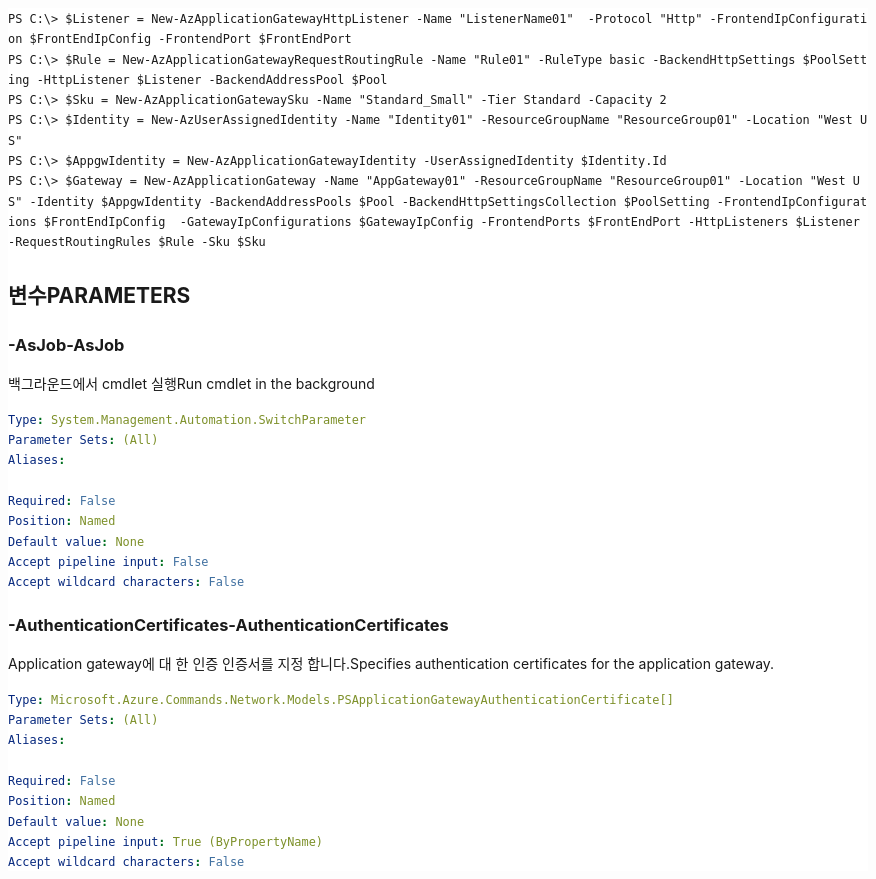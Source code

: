 ```
PS C:\> $Listener = New-AzApplicationGatewayHttpListener -Name "ListenerName01"  -Protocol "Http" -FrontendIpConfiguration $FrontEndIpConfig -FrontendPort $FrontEndPort
PS C:\> $Rule = New-AzApplicationGatewayRequestRoutingRule -Name "Rule01" -RuleType basic -BackendHttpSettings $PoolSetting -HttpListener $Listener -BackendAddressPool $Pool
PS C:\> $Sku = New-AzApplicationGatewaySku -Name "Standard_Small" -Tier Standard -Capacity 2
PS C:\> $Identity = New-AzUserAssignedIdentity -Name "Identity01" -ResourceGroupName "ResourceGroup01" -Location "West US"
PS C:\> $AppgwIdentity = New-AzApplicationGatewayIdentity -UserAssignedIdentity $Identity.Id
PS C:\> $Gateway = New-AzApplicationGateway -Name "AppGateway01" -ResourceGroupName "ResourceGroup01" -Location "West US" -Identity $AppgwIdentity -BackendAddressPools $Pool -BackendHttpSettingsCollection $PoolSetting -FrontendIpConfigurations $FrontEndIpConfig  -GatewayIpConfigurations $GatewayIpConfig -FrontendPorts $FrontEndPort -HttpListeners $Listener -RequestRoutingRules $Rule -Sku $Sku
```

## <span data-ttu-id="7ecb5-147">변수</span><span class="sxs-lookup"><span data-stu-id="7ecb5-147">PARAMETERS</span></span>

### <span data-ttu-id="7ecb5-148">-AsJob</span><span class="sxs-lookup"><span data-stu-id="7ecb5-148">-AsJob</span></span>
<span data-ttu-id="7ecb5-149">백그라운드에서 cmdlet 실행</span><span class="sxs-lookup"><span data-stu-id="7ecb5-149">Run cmdlet in the background</span></span>

```yaml
Type: System.Management.Automation.SwitchParameter
Parameter Sets: (All)
Aliases:

Required: False
Position: Named
Default value: None
Accept pipeline input: False
Accept wildcard characters: False
```

### <span data-ttu-id="7ecb5-150">-AuthenticationCertificates</span><span class="sxs-lookup"><span data-stu-id="7ecb5-150">-AuthenticationCertificates</span></span>
<span data-ttu-id="7ecb5-151">Application gateway에 대 한 인증 인증서를 지정 합니다.</span><span class="sxs-lookup"><span data-stu-id="7ecb5-151">Specifies authentication certificates for the application gateway.</span></span>

```yaml
Type: Microsoft.Azure.Commands.Network.Models.PSApplicationGatewayAuthenticationCertificate[]
Parameter Sets: (All)
Aliases:

Required: False
Position: Named
Default value: None
Accept pipeline input: True (ByPropertyName)
Accept wildcard characters: False
```
